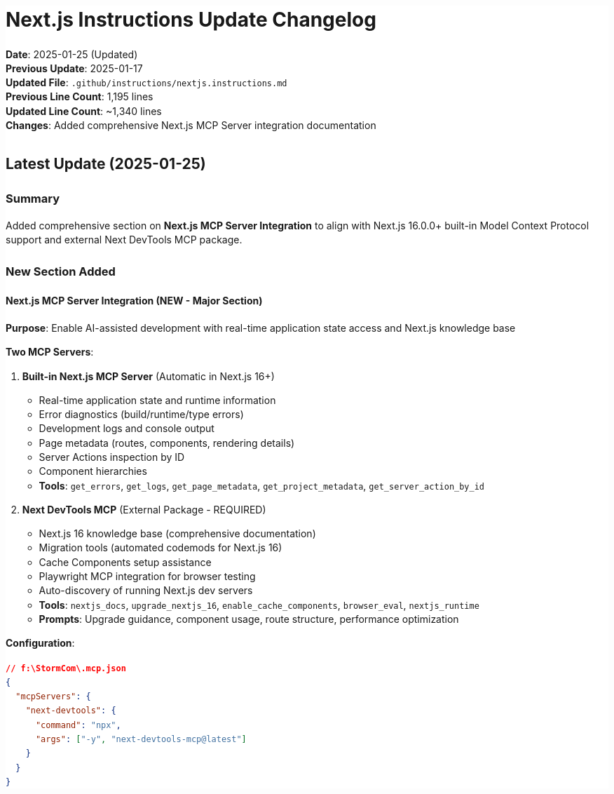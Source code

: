 # Next.js Instructions Update Changelog

**Date**: 2025-01-25 (Updated)  
**Previous Update**: 2025-01-17  
**Updated File**: `.github/instructions/nextjs.instructions.md`  
**Previous Line Count**: 1,195 lines  
**Updated Line Count**: ~1,340 lines  
**Changes**: Added comprehensive Next.js MCP Server integration documentation

## Latest Update (2025-01-25)

### Summary

Added comprehensive section on **Next.js MCP Server Integration** to align with Next.js 16.0.0+ built-in Model Context Protocol support and external Next DevTools MCP package.

### New Section Added

#### Next.js MCP Server Integration (NEW - Major Section)

**Purpose**: Enable AI-assisted development with real-time application state access and Next.js knowledge base

**Two MCP Servers**:

1. **Built-in Next.js MCP Server** (Automatic in Next.js 16+)
   - Real-time application state and runtime information
   - Error diagnostics (build/runtime/type errors)
   - Development logs and console output
   - Page metadata (routes, components, rendering details)
   - Server Actions inspection by ID
   - Component hierarchies
   - **Tools**: `get_errors`, `get_logs`, `get_page_metadata`, `get_project_metadata`, `get_server_action_by_id`

2. **Next DevTools MCP** (External Package - REQUIRED)
   - Next.js 16 knowledge base (comprehensive documentation)
   - Migration tools (automated codemods for Next.js 16)
   - Cache Components setup assistance
   - Playwright MCP integration for browser testing
   - Auto-discovery of running Next.js dev servers
   - **Tools**: `nextjs_docs`, `upgrade_nextjs_16`, `enable_cache_components`, `browser_eval`, `nextjs_runtime`
   - **Prompts**: Upgrade guidance, component usage, route structure, performance optimization

**Configuration**:
```json
// f:\StormCom\.mcp.json
{
  "mcpServers": {
    "next-devtools": {
      "command": "npx",
      "args": ["-y", "next-devtools-mcp@latest"]
    }
  }
}
```
